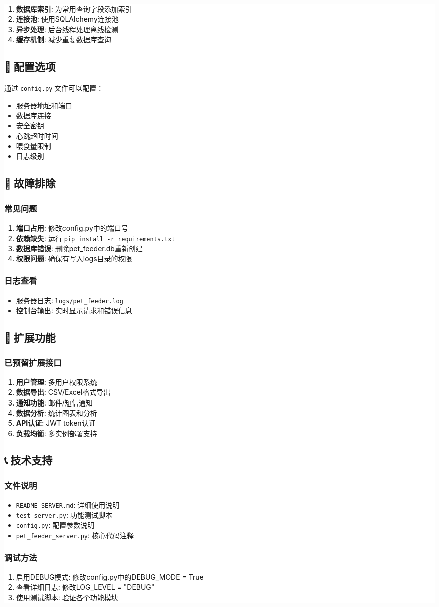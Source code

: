 1. **数据库索引**: 为常用查询字段添加索引
2. **连接池**: 使用SQLAlchemy连接池
3. **异步处理**: 后台线程处理离线检测
4. **缓存机制**: 减少重复数据库查询

## 🔧 配置选项

通过 `config.py` 文件可以配置：
- 服务器地址和端口
- 数据库连接
- 安全密钥
- 心跳超时时间
- 喂食量限制
- 日志级别

## 🐛 故障排除

### 常见问题
1. **端口占用**: 修改config.py中的端口号
2. **依赖缺失**: 运行 `pip install -r requirements.txt`
3. **数据库错误**: 删除pet_feeder.db重新创建
4. **权限问题**: 确保有写入logs目录的权限

### 日志查看
- 服务器日志: `logs/pet_feeder.log`
- 控制台输出: 实时显示请求和错误信息

## 🚀 扩展功能

### 已预留扩展接口
1. **用户管理**: 多用户权限系统
2. **数据导出**: CSV/Excel格式导出
3. **通知功能**: 邮件/短信通知
4. **数据分析**: 统计图表和分析
5. **API认证**: JWT token认证
6. **负载均衡**: 多实例部署支持

## 📞 技术支持

### 文件说明
- `README_SERVER.md`: 详细使用说明
- `test_server.py`: 功能测试脚本
- `config.py`: 配置参数说明
- `pet_feeder_server.py`: 核心代码注释

### 调试方法
1. 启用DEBUG模式: 修改config.py中的DEBUG_MODE = True
2. 查看详细日志: 修改LOG_LEVEL = "DEBUG"
3. 使用测试脚本: 验证各个功能模块
